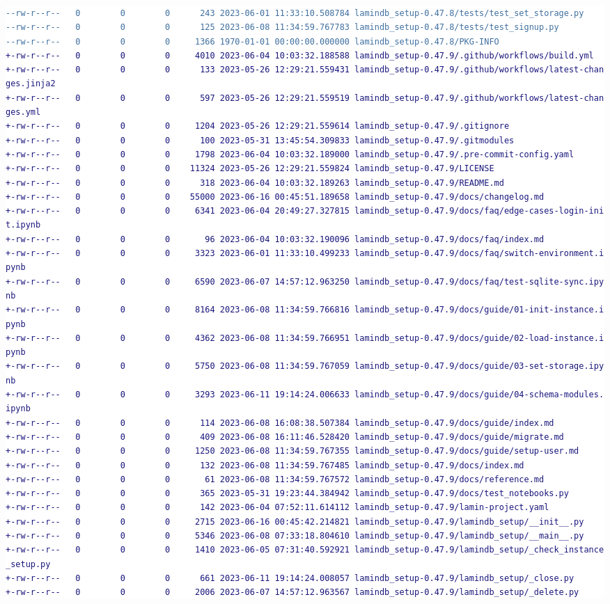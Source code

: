 ```diff
--rw-r--r--   0        0        0      243 2023-06-01 11:33:10.508784 lamindb_setup-0.47.8/tests/test_set_storage.py
--rw-r--r--   0        0        0      125 2023-06-08 11:34:59.767783 lamindb_setup-0.47.8/tests/test_signup.py
--rw-r--r--   0        0        0     1366 1970-01-01 00:00:00.000000 lamindb_setup-0.47.8/PKG-INFO
+-rw-r--r--   0        0        0     4010 2023-06-04 10:03:32.188588 lamindb_setup-0.47.9/.github/workflows/build.yml
+-rw-r--r--   0        0        0      133 2023-05-26 12:29:21.559431 lamindb_setup-0.47.9/.github/workflows/latest-changes.jinja2
+-rw-r--r--   0        0        0      597 2023-05-26 12:29:21.559519 lamindb_setup-0.47.9/.github/workflows/latest-changes.yml
+-rw-r--r--   0        0        0     1204 2023-05-26 12:29:21.559614 lamindb_setup-0.47.9/.gitignore
+-rw-r--r--   0        0        0      100 2023-05-31 13:45:54.309833 lamindb_setup-0.47.9/.gitmodules
+-rw-r--r--   0        0        0     1798 2023-06-04 10:03:32.189000 lamindb_setup-0.47.9/.pre-commit-config.yaml
+-rw-r--r--   0        0        0    11324 2023-05-26 12:29:21.559824 lamindb_setup-0.47.9/LICENSE
+-rw-r--r--   0        0        0      318 2023-06-04 10:03:32.189263 lamindb_setup-0.47.9/README.md
+-rw-r--r--   0        0        0    55000 2023-06-16 00:45:51.189658 lamindb_setup-0.47.9/docs/changelog.md
+-rw-r--r--   0        0        0     6341 2023-06-04 20:49:27.327815 lamindb_setup-0.47.9/docs/faq/edge-cases-login-init.ipynb
+-rw-r--r--   0        0        0       96 2023-06-04 10:03:32.190096 lamindb_setup-0.47.9/docs/faq/index.md
+-rw-r--r--   0        0        0     3323 2023-06-01 11:33:10.499233 lamindb_setup-0.47.9/docs/faq/switch-environment.ipynb
+-rw-r--r--   0        0        0     6590 2023-06-07 14:57:12.963250 lamindb_setup-0.47.9/docs/faq/test-sqlite-sync.ipynb
+-rw-r--r--   0        0        0     8164 2023-06-08 11:34:59.766816 lamindb_setup-0.47.9/docs/guide/01-init-instance.ipynb
+-rw-r--r--   0        0        0     4362 2023-06-08 11:34:59.766951 lamindb_setup-0.47.9/docs/guide/02-load-instance.ipynb
+-rw-r--r--   0        0        0     5750 2023-06-08 11:34:59.767059 lamindb_setup-0.47.9/docs/guide/03-set-storage.ipynb
+-rw-r--r--   0        0        0     3293 2023-06-11 19:14:24.006633 lamindb_setup-0.47.9/docs/guide/04-schema-modules.ipynb
+-rw-r--r--   0        0        0      114 2023-06-08 16:08:38.507384 lamindb_setup-0.47.9/docs/guide/index.md
+-rw-r--r--   0        0        0      409 2023-06-08 16:11:46.528420 lamindb_setup-0.47.9/docs/guide/migrate.md
+-rw-r--r--   0        0        0     1250 2023-06-08 11:34:59.767355 lamindb_setup-0.47.9/docs/guide/setup-user.md
+-rw-r--r--   0        0        0      132 2023-06-08 11:34:59.767485 lamindb_setup-0.47.9/docs/index.md
+-rw-r--r--   0        0        0       61 2023-06-08 11:34:59.767572 lamindb_setup-0.47.9/docs/reference.md
+-rw-r--r--   0        0        0      365 2023-05-31 19:23:44.384942 lamindb_setup-0.47.9/docs/test_notebooks.py
+-rw-r--r--   0        0        0      142 2023-06-04 07:52:11.614112 lamindb_setup-0.47.9/lamin-project.yaml
+-rw-r--r--   0        0        0     2715 2023-06-16 00:45:42.214821 lamindb_setup-0.47.9/lamindb_setup/__init__.py
+-rw-r--r--   0        0        0     5346 2023-06-08 07:33:18.804610 lamindb_setup-0.47.9/lamindb_setup/__main__.py
+-rw-r--r--   0        0        0     1410 2023-06-05 07:31:40.592921 lamindb_setup-0.47.9/lamindb_setup/_check_instance_setup.py
+-rw-r--r--   0        0        0      661 2023-06-11 19:14:24.008057 lamindb_setup-0.47.9/lamindb_setup/_close.py
+-rw-r--r--   0        0        0     2006 2023-06-07 14:57:12.963567 lamindb_setup-0.47.9/lamindb_setup/_delete.py
```